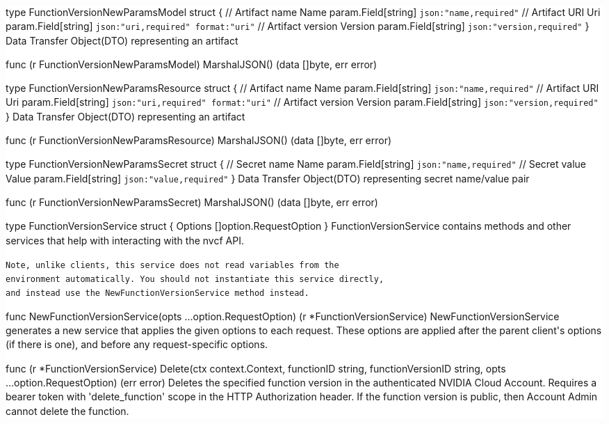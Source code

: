 type FunctionVersionNewParamsModel struct {
	// Artifact name
	Name param.Field[string] `json:"name,required"`
	// Artifact URI
	Uri param.Field[string] `json:"uri,required" format:"uri"`
	// Artifact version
	Version param.Field[string] `json:"version,required"`
}
    Data Transfer Object(DTO) representing an artifact

func (r FunctionVersionNewParamsModel) MarshalJSON() (data []byte, err error)

type FunctionVersionNewParamsResource struct {
	// Artifact name
	Name param.Field[string] `json:"name,required"`
	// Artifact URI
	Uri param.Field[string] `json:"uri,required" format:"uri"`
	// Artifact version
	Version param.Field[string] `json:"version,required"`
}
    Data Transfer Object(DTO) representing an artifact

func (r FunctionVersionNewParamsResource) MarshalJSON() (data []byte, err error)

type FunctionVersionNewParamsSecret struct {
	// Secret name
	Name param.Field[string] `json:"name,required"`
	// Secret value
	Value param.Field[string] `json:"value,required"`
}
    Data Transfer Object(DTO) representing secret name/value pair

func (r FunctionVersionNewParamsSecret) MarshalJSON() (data []byte, err error)

type FunctionVersionService struct {
	Options []option.RequestOption
}
    FunctionVersionService contains methods and other services that help with
    interacting with the nvcf API.

    Note, unlike clients, this service does not read variables from the
    environment automatically. You should not instantiate this service directly,
    and instead use the NewFunctionVersionService method instead.

func NewFunctionVersionService(opts ...option.RequestOption) (r *FunctionVersionService)
    NewFunctionVersionService generates a new service that applies the given
    options to each request. These options are applied after the parent client's
    options (if there is one), and before any request-specific options.

func (r *FunctionVersionService) Delete(ctx context.Context, functionID string, functionVersionID string, opts ...option.RequestOption) (err error)
    Deletes the specified function version in the authenticated NVIDIA Cloud
    Account. Requires a bearer token with 'delete_function' scope in the HTTP
    Authorization header. If the function version is public, then Account Admin
    cannot delete the function.


[README]: https://pkg.go.dev/github.com/tmc/nvcf-go#readme-request-fields
[README]: https://pkg.go.dev/github.com/tmc/nvcf-go#readme-requestoptions
[sjson format]: https://github.com/tidwall/sjson